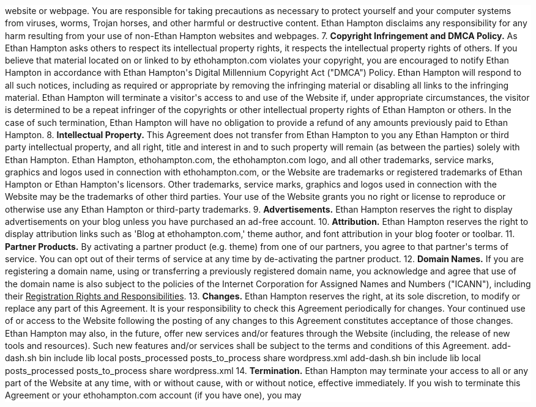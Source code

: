 website or webpage. You are responsible for taking precautions as
necessary to protect yourself and your computer systems from
viruses, worms, Trojan horses, and other harmful or destructive
content. Ethan Hampton disclaims any responsibility for any harm
resulting from your use of non-Ethan Hampton websites and webpages.
7. **Copyright Infringement and DMCA Policy.** As Ethan Hampton asks
others to respect its intellectual property rights, it respects the
intellectual property rights of others. If you believe that material
located on or linked to by ethohampton.com violates your copyright,
you are encouraged to notify Ethan Hampton in accordance with Ethan
Hampton's Digital Millennium Copyright Act ("DMCA") Policy. Ethan
Hampton will respond to all such notices, including as required or
appropriate by removing the infringing material or disabling all
links to the infringing material. Ethan Hampton will terminate a
visitor's access to and use of the Website if, under appropriate
circumstances, the visitor is determined to be a repeat infringer of
the copyrights or other intellectual property rights of Ethan
Hampton or others. In the case of such termination, Ethan Hampton
will have no obligation to provide a refund of any amounts
previously paid to Ethan Hampton.
8. **Intellectual Property.** This Agreement does not transfer from
Ethan Hampton to you any Ethan Hampton or third party intellectual
property, and all right, title and interest in and to such property
will remain (as between the parties) solely with Ethan Hampton.
Ethan Hampton, ethohampton.com, the ethohampton.com logo, and all
other trademarks, service marks, graphics and logos used in
connection with ethohampton.com, or the Website are trademarks or
registered trademarks of Ethan Hampton or Ethan Hampton's licensors.
Other trademarks, service marks, graphics and logos used in
connection with the Website may be the trademarks of other third
parties. Your use of the Website grants you no right or license to
reproduce or otherwise use any Ethan Hampton or third-party
trademarks.
9. **Advertisements.** Ethan Hampton reserves the right to display
advertisements on your blog unless you have purchased an ad-free
account.
10. **Attribution.** Ethan Hampton reserves the right to display
attribution links such as 'Blog at ethohampton.com,' theme author,
and font attribution in your blog footer or toolbar.
11. **Partner Products.** By activating a partner product (e.g. theme)
from one of our partners, you agree to that partner's terms of
service. You can opt out of their terms of service at any time by
de-activating the partner product.
12. **Domain Names.** If you are registering a domain name, using or
transferring a previously registered domain name, you acknowledge
and agree that use of the domain name is also subject to the
policies of the Internet Corporation for Assigned Names and Numbers
("ICANN"), including their [Registration Rights and
Responsibilities](http://www.icann.org/en/registrars/registrant-rights-responsibilities-en.htm).
13. **Changes.** Ethan Hampton reserves the right, at its sole
discretion, to modify or replace any part of this Agreement. It is
your responsibility to check this Agreement periodically for
changes. Your continued use of or access to the Website following
the posting of any changes to this Agreement constitutes acceptance
of those changes. Ethan Hampton may also, in the future, offer new
services and/or features through the Website (including, the release
of new tools and resources). Such new features and/or services shall
be subject to the terms and conditions of this Agreement. add-dash.sh bin include lib local posts_processed posts_to_process share wordpress.xml
add-dash.sh bin include lib local posts_processed posts_to_process share wordpress.xml
14. **Termination.** Ethan Hampton may terminate your access to all or
any part of the Website at any time, with or without cause, with or
without notice, effective immediately. If you wish to terminate this
Agreement or your ethohampton.com account (if you have one), you may